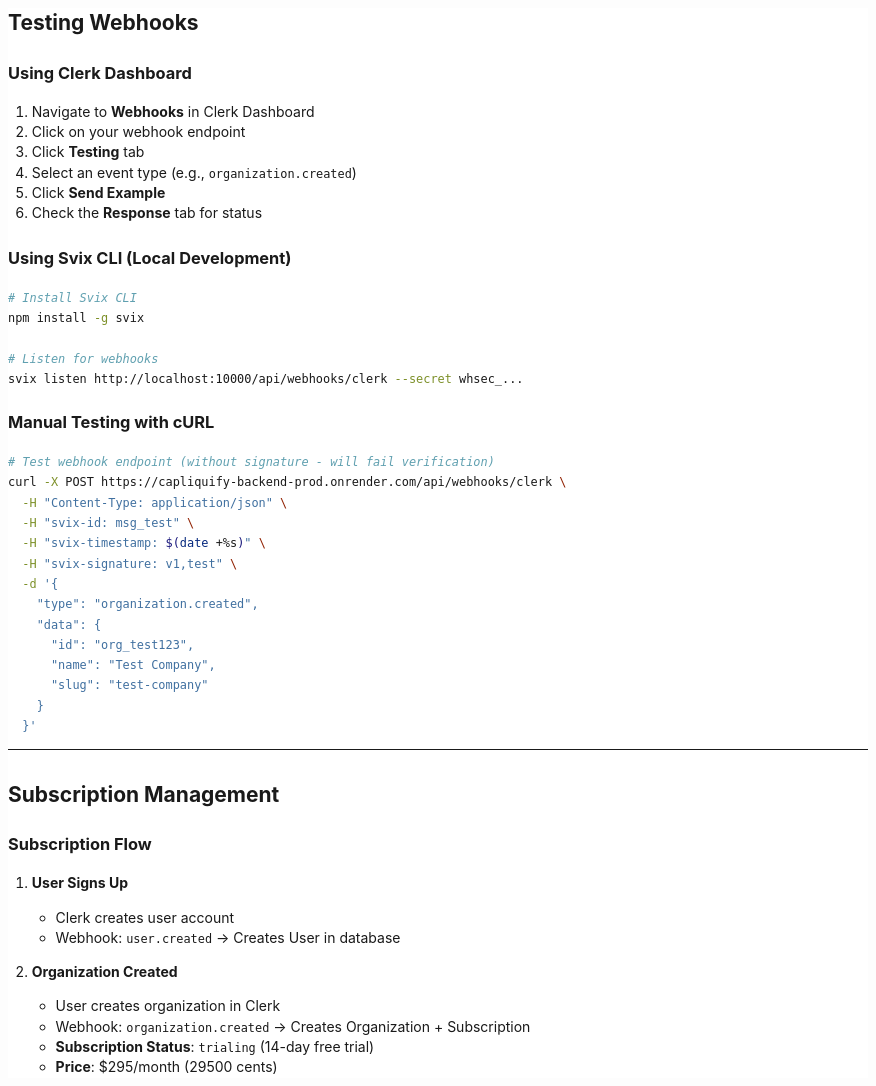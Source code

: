 
## Testing Webhooks

### Using Clerk Dashboard

1. Navigate to **Webhooks** in Clerk Dashboard
2. Click on your webhook endpoint
3. Click **Testing** tab
4. Select an event type (e.g., `organization.created`)
5. Click **Send Example**
6. Check the **Response** tab for status

### Using Svix CLI (Local Development)

```bash
# Install Svix CLI
npm install -g svix

# Listen for webhooks
svix listen http://localhost:10000/api/webhooks/clerk --secret whsec_...
```

### Manual Testing with cURL

```bash
# Test webhook endpoint (without signature - will fail verification)
curl -X POST https://capliquify-backend-prod.onrender.com/api/webhooks/clerk \
  -H "Content-Type: application/json" \
  -H "svix-id: msg_test" \
  -H "svix-timestamp: $(date +%s)" \
  -H "svix-signature: v1,test" \
  -d '{
    "type": "organization.created",
    "data": {
      "id": "org_test123",
      "name": "Test Company",
      "slug": "test-company"
    }
  }'
```

---

## Subscription Management

### Subscription Flow

1. **User Signs Up**
   - Clerk creates user account
   - Webhook: `user.created` → Creates User in database

2. **Organization Created**
   - User creates organization in Clerk
   - Webhook: `organization.created` → Creates Organization + Subscription
   - **Subscription Status**: `trialing` (14-day free trial)
   - **Price**: $295/month (29500 cents)
